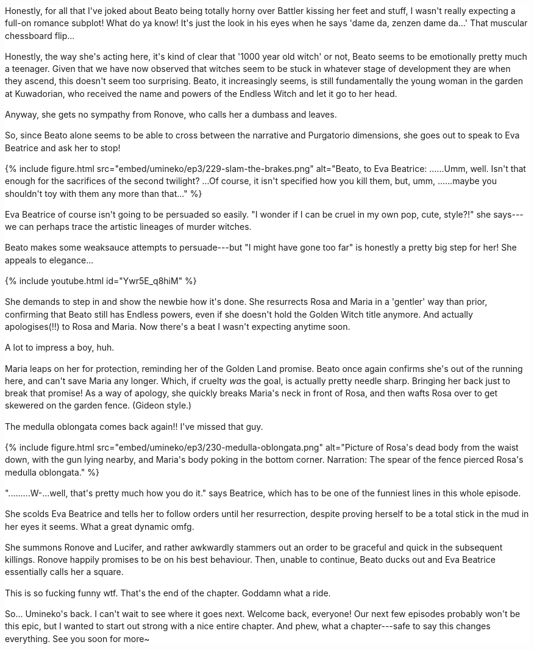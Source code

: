 Honestly, for all that I've joked about Beato being totally horny over Battler kissing her feet and stuff, I wasn't really expecting a full-on romance subplot! What do ya know! It's just the look in his eyes when he says 'dame da, zenzen dame da...' That muscular chessboard flip...

Honestly, the way she's acting here, it's kind of clear that '1000 year old witch' or not, Beato seems to be emotionally pretty much a teenager. Given that we have now observed that witches seem to be stuck in whatever stage of development they are when they ascend, this doesn't seem too surprising. Beato, it increasingly seems, is still fundamentally the young woman in the garden at Kuwadorian, who received the name and powers of the Endless Witch and let it go to her head.

Anyway, she gets no sympathy from Ronove, who calls her a dumbass and leaves.

So, since Beato alone seems to be able to cross between the narrative and Purgatorio dimensions, she goes out to speak to Eva Beatrice and ask her to stop!

{% include figure.html src="embed/umineko/ep3/229-slam-the-brakes.png" alt="Beato, to Eva Beatrice: ......Umm, well. Isn't that enough for the sacrifices of the second twilight? ...Of course, it isn't specified how you kill them, but, umm, ......maybe you shouldn't toy with them any more than that..." %}

Eva Beatrice of course isn't going to be persuaded so easily. "I wonder if I can be cruel in my own pop, cute, style?!" she says---we can perhaps trace the artistic lineages of murder witches.

Beato makes some weaksauce attempts to persuade---but "I might have gone too far" is honestly a pretty big step for her! She appeals to elegance...

{% include youtube.html id="Ywr5E_q8hiM" %}

She demands to step in and show the newbie how it's done. She resurrects Rosa and Maria in a 'gentler' way than prior, confirming that Beato still has Endless powers, even if she doesn't hold the Golden Witch title anymore. And actually apologises(!!) to Rosa and Maria. Now there's a beat I wasn't expecting anytime soon.

A lot to impress a boy, huh.

Maria leaps on her for protection, reminding her of the Golden Land promise. Beato once again confirms she's out of the running here, and can't save Maria any longer. Which, if cruelty *was* the goal, is actually pretty needle sharp. Bringing her back just to break that promise! As a way of apology, she quickly breaks Maria's neck in front of Rosa, and then wafts Rosa over to get skewered on the garden fence. (Gideon style.)

The medulla oblongata comes back again!! I've missed that guy.

{% include figure.html src="embed/umineko/ep3/230-medulla-oblongata.png" alt="Picture of Rosa's dead body from the waist down, with the gun lying nearby, and Maria's body poking in the bottom corner. Narration: The spear of the fence pierced Rosa's medulla oblongata." %}

".........W-...well, that's pretty much how you do it." says Beatrice, which has to be one of the funniest lines in this whole episode.

She scolds Eva Beatrice and tells her to follow orders until her resurrection, despite proving herself to be a total stick in the mud in her eyes it seems. What a great dynamic omfg.

She summons Ronove and Lucifer, and rather awkwardly stammers out an order to be graceful and quick in the subsequent killings. Ronove happily promises to be on his best behaviour. Then, unable to continue, Beato ducks out and Eva Beatrice essentially calls her a square.

This is so fucking funny wtf. That's the end of the chapter. Goddamn what a ride.

So... Umineko's back. I can't wait to see where it goes next. Welcome back, everyone! Our next few episodes probably won't be this epic, but I wanted to start out strong with a nice entire chapter. And phew, what a chapter---safe to say this changes everything. See you soon for more~